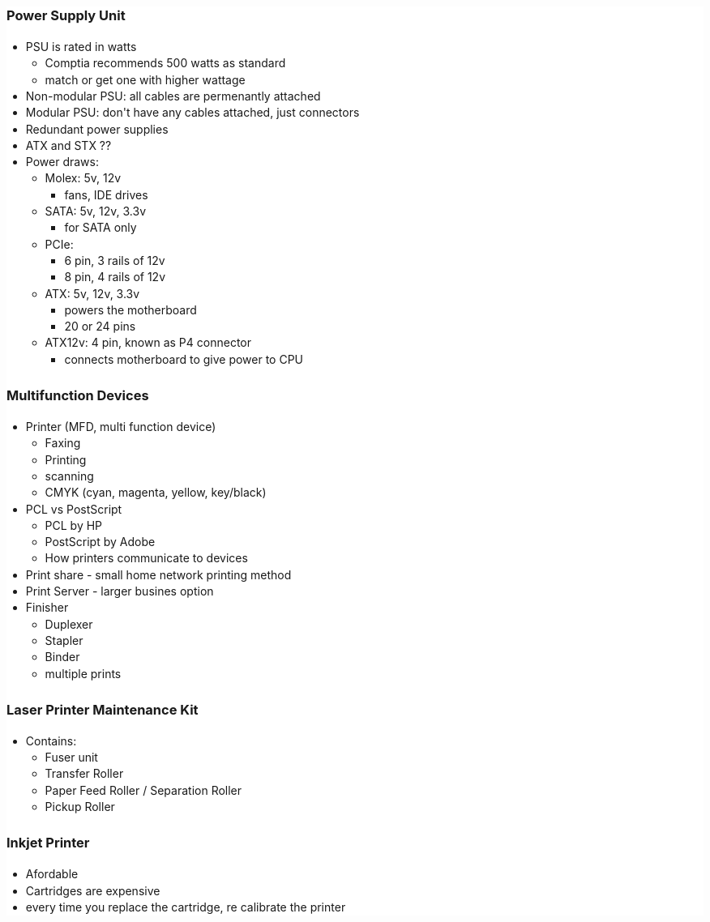 ### Power Supply Unit  
* PSU is rated in watts  
	- Comptia recommends 500 watts as standard  
	- match or get one with higher wattage  
* Non-modular PSU: all cables are permenantly attached  
* Modular PSU: don't have any cables attached, just connectors  
* Redundant power supplies  
* ATX and STX ??
* Power draws:
	- Molex: 5v, 12v 
		- fans, IDE drives  
	- SATA: 5v, 12v, 3.3v  
		- for SATA only  
	- PCIe: 
		- 6 pin, 3 rails of 12v  
		- 8 pin, 4 rails of 12v  
	- ATX: 5v, 12v, 3.3v 
		- powers the motherboard  
		- 20 or 24 pins  
	- ATX12v: 4 pin, known as P4 connector  
		- connects motherboard to give power to CPU  
	
### Multifunction Devices  
* Printer (MFD, multi function device) 
	- Faxing  
	- Printing  
	- scanning  
	- CMYK (cyan, magenta, yellow, key/black)  
* PCL vs PostScript  
	- PCL by HP  
	- PostScript by Adobe  
	- How printers communicate to devices  
* Print share - small home network printing method  
* Print Server - larger busines option  
* Finisher  
	- Duplexer  
	- Stapler  
	- Binder  
	- multiple prints  

### Laser Printer Maintenance Kit  
* Contains: 
	- Fuser unit  
	- Transfer Roller  
	- Paper Feed Roller / Separation Roller  
	- Pickup Roller  

### Inkjet Printer  
* Afordable  
* Cartridges are expensive  
* every time you replace the cartridge, re calibrate the printer  
